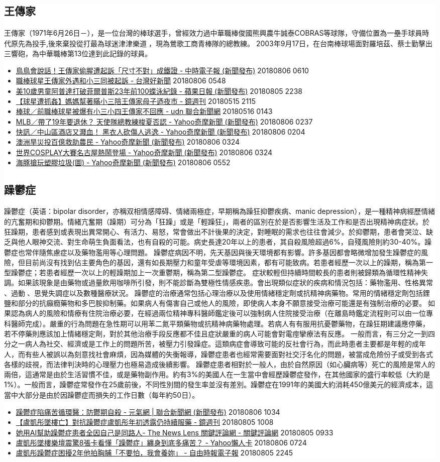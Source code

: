 ## 王傳家

王傳家（1971年6月26日－），是一位台灣的棒球選手，曾經效力過中華職棒俊國熊興農牛誠泰COBRAS等球隊，守備位置為一壘手球員時代原先為投手,後來棄投從打最為球迷津津樂道 ，現為鶯歌工商青棒隊的總教練。
2003年9月17日，在台南棒球場面對羅培茲、蔡士勤擊出三響砲，為中華職棒第13位達到此記錄的球員。
- [鳥鳥會說話！王傳家偷腥遭起訴「尺寸不對」成鐵證 - 中時電子報 (新聞發布)](http://www.chinatimes.com/realtimenews/20180806002134-260402 "鳥鳥會說話！王傳家偷腥遭起訴「尺寸不對」成鐵證 - 中時電子報 (新聞發布)") 20180806 0610
- [職棒球星王傳家外遇和小三同被起訴 - 台灣好新聞](https://www.taiwanhot.net/?p=608031 "職棒球星王傳家外遇和小三同被起訴 - 台灣好新聞") 20180806 0548
- [美10歲男童阿普達打破菲爾普斯23年前100蝶泳紀錄 - 蘋果日報 (新聞發布)](https://tw.news.appledaily.com/new/realtime/20180806/1405283/ "美10歲男童阿普達打破菲爾普斯23年前100蝶泳紀錄 - 蘋果日報 (新聞發布)") 20180805 2238
- [【球星遭抓姦】媽媽幫著瞞小三陪王傳家母子迺夜市 - 鏡週刊](https://www.mirrormedia.mg/story/20180515inv020/ "【球星遭抓姦】媽媽幫著瞞小三陪王傳家母子迺夜市 - 鏡週刊") 20180515 2115
- [棒球／前職棒球星被爆有小三小四王傳家不回應 - udn 聯合新聞網](https://udn.com/news/story/7001/3144451 "棒球／前職棒球星被爆有小三小四王傳家不回應 - udn 聯合新聞網") 20180516 0143
- [MLB／帶了19年要退休？ 天使隊總教練梭夏否認 - Yahoo奇摩新聞 (新聞發布)](https://tw.news.yahoo.com/mlb-%E5%B8%B6%E4%BA%8619%E5%B9%B4%E8%A6%81%E9%80%80%E4%BC%91-%E5%A4%A9%E4%BD%BF%E9%9A%8A%E7%B8%BD%E6%95%99%E7%B7%B4%E6%A2%AD%E5%A4%8F%E5%90%A6%E8%AA%8D-015533897.html "MLB／帶了19年要退休？ 天使隊總教練梭夏否認 - Yahoo奇摩新聞 (新聞發布)") 20180806 0237
- [快訊／中山區酒店又濺血！ 黑衣人砍傷人逃逸 - Yahoo奇摩新聞 (新聞發布)](https://tw.news.yahoo.com/%E5%BF%AB%E8%A8%8A-%E4%B8%AD%E5%B1%B1%E5%8D%80%E9%85%92%E5%BA%97%E5%8F%88%E6%BF%BA%E8%A1%80-%E9%BB%91%E8%A1%A3%E4%BA%BA%E7%A0%8D%E5%82%B7%E4%BA%BA%E9%80%83%E9%80%B8-020416357.html "快訊／中山區酒店又濺血！ 黑衣人砍傷人逃逸 - Yahoo奇摩新聞 (新聞發布)") 20180806 0204
- [澳洲旱災投百億救助農民 - Yahoo奇摩新聞 (新聞發布)](https://tw.news.yahoo.com/%E6%BE%B3%E6%B4%B2%E6%97%B1%E7%81%BD-%E6%8A%95%E7%99%BE%E5%84%84%E6%95%91%E5%8A%A9%E8%BE%B2%E6%B0%91-023406282.html "澳洲旱災投百億救助農民 - Yahoo奇摩新聞 (新聞發布)") 20180806 0324
- [世界COSPLAY大賽名古屋熱鬧登場 - Yahoo奇摩新聞 (新聞發布)](https://tw.news.yahoo.com/%E4%B8%96%E7%95%8Ccosplay%E5%A4%A7%E8%B3%BD-%E5%90%8D%E5%8F%A4%E5%B1%8B%E7%86%B1%E9%AC%A7%E7%99%BB%E5%A0%B4-025213441.html "世界COSPLAY大賽名古屋熱鬧登場 - Yahoo奇摩新聞 (新聞發布)") 20180806 0324
- [海豚搶玩塑膠垃圾(圖) - Yahoo奇摩新聞 (新聞發布)](https://tw.news.yahoo.com/%E6%B5%B7%E8%B1%9A%E6%90%B6%E7%8E%A9%E5%A1%91%E8%86%A0%E5%9E%83%E5%9C%BE-%E5%9C%96-051828963.html "海豚搶玩塑膠垃圾(圖) - Yahoo奇摩新聞 (新聞發布)") 20180806 0552

## 躁鬱症

躁鬱症（英语：bipolar disorder，亦稱双相情感障碍、情緒兩極症，早期稱為躁狂抑鬱疾病、manic depression），是一種精神病經歷情緒的亢奮期和抑鬱期。情緒亢奮期（躁期）可分為「狂躁」或是「輕躁狂」，兩者的區別在於是否影響生活及工作和是否出現精神病症狀。於狂躁期，患者感到或表現出異常開心、有活力、易怒，常會做出不計後果的決定，對睡眠的需求也往往會減少。於抑鬱期，患者會哭泣、缺乏與他人眼神交流、對生命萌生負面看法，也有自殺的可能。病史長達20年以上的患者，其自殺風險超過6%，自殘風險則約30-40%。躁鬱症也常伴隨焦慮症以及藥物濫用等心理問題。
躁鬱症病因不明，先天基因與後天環境都有影響。許多基因都會略微增加發生躁鬱症的風險，但目前尚沒有找到佔主要角色的基因，還有如長期壓力和童年受虐等環境因素，都有可能致病。若患者經歷一次以上的躁期，稱為第一型躁鬱症；若患者經歷一次以上的輕躁期加上一次重鬱期，稱為第二型躁鬱症。
症狀較輕但持續時間較長的患者則被歸類為循環性精神失調。如果該現象是由藥物或過量飲用咖啡所引發，則不能診斷為雙極性情感疾患。會出現類似症狀的疾病和情況包括：藥物濫用、性格異常 、過動 、思覺失調症以及數種醫療狀況。
躁鬱症的治療通常包括心理治療以及使用情緒穩定劑或抗精神病藥物。常用的情緒穩定劑包括鋰鹽和部分的抗癲癇藥物和多巴胺抑制藥。如果病人有傷害自己或他人的風險，即使病人本身不願意接受治療可能還是有強制治療的必要。
如果認為病人的風險和情療有住院治療必要，在經過兩位精神專科醫師鑑定後可以強制病人住院接受治療（在離島時鑑定流程則可以由一位專科醫師完成）。嚴重的行為問題在急性期可以用苯二氮平類藥物或抗精神病藥物處理。若病人有有服用抗憂鬱藥物，在躁狂期建議應停藥，若不停藥則應該加上情緒穩定劑，對於其他治療手段反應都不佳且症狀嚴重的病人可能會對電痙攣療法有反應。
一般而言，有三分之一到四分之一病人為社交、經濟或是工作上的問題所苦，被壓力引發躁症。這類病症會導致可能的反社會行為，而此時患者主要都是年輕的成年人，而有些人被誤以為刻意找社會麻煩，因為媒體的失衡報導，躁鬱症患者也經常需要面對社交汙名化的問題，被當成危險份子或受到各式各樣的歧視，而法律判決時的心理壓力也極易造成後續影響。
躁鬱症患者相對於一般人，由於自然原因（如心臟病等）死亡的風險是常人的兩倍，這通常是由於生活習慣不佳，或是藥物副作用。約有3%的美國人在一生當中會經歷躁鬱症發作，在其他國家的盛行率較低（大約是1%）。一般而言，躁鬱症常發作在25歲前後，不同性別間的發生率並沒有差別。躁鬱症在1991年的美國大約消耗450億美元的經濟成本，這當中大部分是由於因躁鬱症而損失的工作日數（每年約50日）。
- [躁鬱症陷痛苦循環醫：防鬱期自殺 - 元氣網 | 聯合新聞網 (新聞發布)](https://health.udn.com/health/story/5964/3293610 "躁鬱症陷痛苦循環醫：防鬱期自殺 - 元氣網 | 聯合新聞網 (新聞發布)") 20180806 1034
- [【盧凱彤墜樓亡】對抗躁鬱症盧凱彤年初透露仍持續服藥 - 鏡週刊](https://www.mirrormedia.mg/story/20180805ent012 "【盧凱彤墜樓亡】對抗躁鬱症盧凱彤年初透露仍持續服藥 - 鏡週刊") 20180805 1008
- [她用AI幫助躁鬱症患者全因自己是同路人- The News Lens 關鍵評論網 - 關鍵評論網](https://hk.thenewslens.com/article/101305 "她用AI幫助躁鬱症患者全因自己是同路人- The News Lens 關鍵評論網 - 關鍵評論網") 20180805 0933
- [盧凱彤墜樓樂壇震驚8張卡看懂「躁鬱症」纏身到底多痛苦？ - Yahoo懶人卡](https://tw.youcard.yahoo.com/cardstack/92165610-0ee0-11e7-850b-03529ed785d2/%E7%9B%A7%E5%87%B1%E5%BD%A4%E5%A2%9C%E6%A8%93%E6%A8%82%E5%A3%87%E9%9C%87%E9%A9%9A%208%E5%BC%B5%E5%8D%A1%E7%9C%8B%E6%87%82%E3%80%8C%E8%BA%81%E9%AC%B1%E7%97%87%E3%80%8D%E7%BA%8F%E8%BA%AB%E5%88%B0%E5%BA%95%E5%A4%9A%E7%97%9B%E8%8B%A6%EF%BC%9F "盧凱彤墜樓樂壇震驚8張卡看懂「躁鬱症」纏身到底多痛苦？ - Yahoo懶人卡") 20180806 0724
- [盧凱彤躁鬱症困擾2年他拍胸脯「不要怕，我會養妳」 - 自由時報電子報](http://ent.ltn.com.tw/news/breakingnews/2510365 "盧凱彤躁鬱症困擾2年他拍胸脯「不要怕，我會養妳」 - 自由時報電子報") 20180805 2245